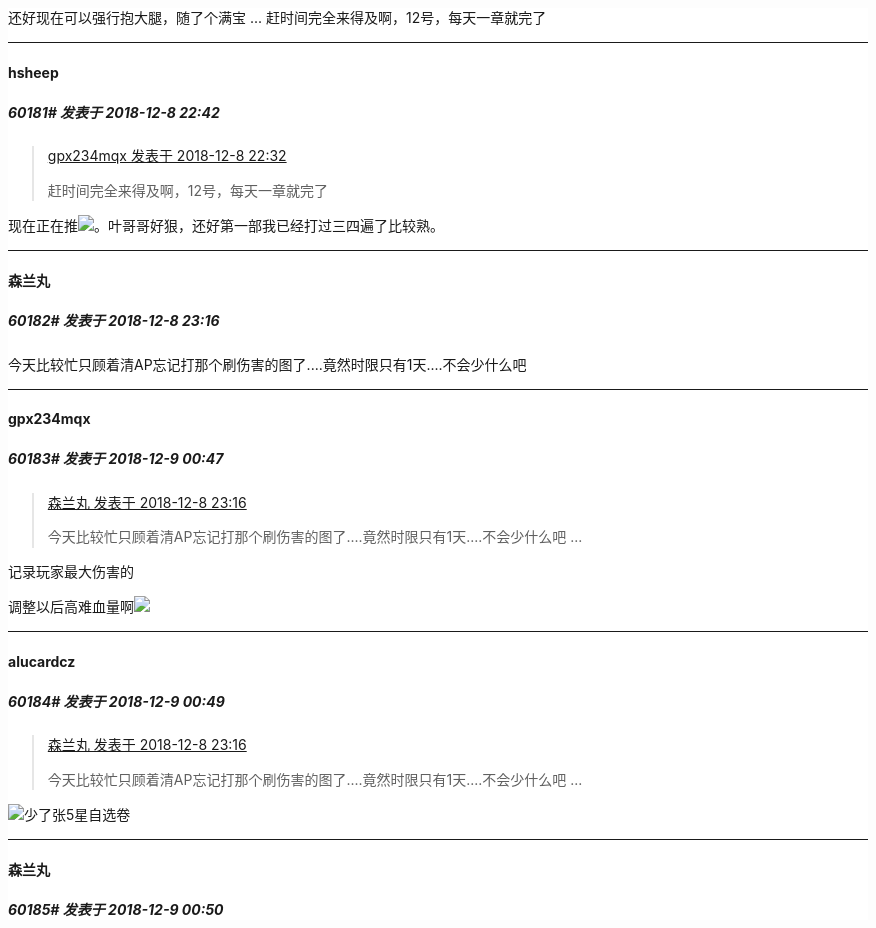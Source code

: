 还好现在可以强行抱大腿，随了个满宝 ...</blockquote>
赶时间完全来得及啊，12号，每天一章就完了


*****

####  hsheep  
##### 60181#       发表于 2018-12-8 22:42


<blockquote><a href="httphttps://bbs.saraba1st.com/2b/forum.php?mod=redirect&amp;goto=findpost&amp;pid=41878396&amp;ptid=1085254" target="_blank">gpx234mqx 发表于 2018-12-8 22:32</a>

赶时间完全来得及啊，12号，每天一章就完了</blockquote>
现在正在推<img src="https://static.saraba1st.com/image/smiley/face2017/068.png" referrerpolicy="no-referrer">。叶哥哥好狠，还好第一部我已经打过三四遍了比较熟。


*****

####  森兰丸  
##### 60182#       发表于 2018-12-8 23:16


今天比较忙只顾着清AP忘记打那个刷伤害的图了....竟然时限只有1天....不会少什么吧


*****

####  gpx234mqx  
##### 60183#       发表于 2018-12-9 00:47


<blockquote><a href="httphttps://bbs.saraba1st.com/2b/forum.php?mod=redirect&amp;goto=findpost&amp;pid=41878879&amp;ptid=1085254" target="_blank">森兰丸 发表于 2018-12-8 23:16</a>

今天比较忙只顾着清AP忘记打那个刷伤害的图了....竟然时限只有1天....不会少什么吧 ...</blockquote>
记录玩家最大伤害的


调整以后高难血量啊<img src="https://static.saraba1st.com/image/smiley/face2017/049.png" referrerpolicy="no-referrer">


*****

####  alucardcz  
##### 60184#       发表于 2018-12-9 00:49


<blockquote><a href="httphttps://bbs.saraba1st.com/2b/forum.php?mod=redirect&amp;goto=findpost&amp;pid=41878879&amp;ptid=1085254" target="_blank">森兰丸 发表于 2018-12-8 23:16</a>

今天比较忙只顾着清AP忘记打那个刷伤害的图了....竟然时限只有1天....不会少什么吧 ...</blockquote>
<img src="https://static.saraba1st.com/image/smiley/face2017/049.png" referrerpolicy="no-referrer">少了张5星自选卷


*****

####  森兰丸  
##### 60185#       发表于 2018-12-9 00:50
